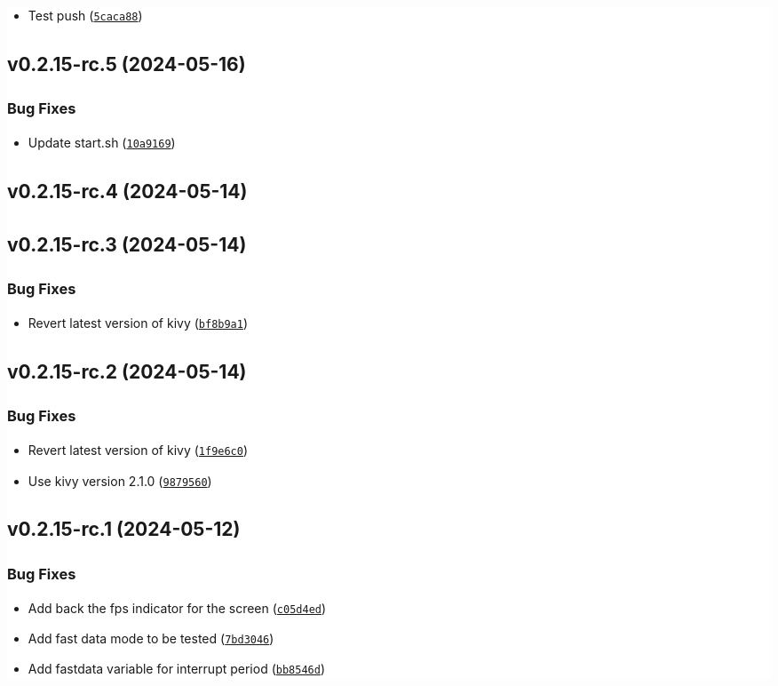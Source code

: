 - Test push
  ([`5caca88`](https://github.com/bartei/rotary-controller-python/commit/5caca8856eee03c606ad26cf8669abf6a0bfea9f))


## v0.2.15-rc.5 (2024-05-16)

### Bug Fixes

- Update start.sh
  ([`10a9169`](https://github.com/bartei/rotary-controller-python/commit/10a9169a96ef9039979a220e36be7bc450138d08))


## v0.2.15-rc.4 (2024-05-14)


## v0.2.15-rc.3 (2024-05-14)

### Bug Fixes

- Revert latest version of kivy
  ([`bf8b9a1`](https://github.com/bartei/rotary-controller-python/commit/bf8b9a1b58794b5be5983d531f8c978581401ff5))


## v0.2.15-rc.2 (2024-05-14)

### Bug Fixes

- Revert latest version of kivy
  ([`1f9e6c0`](https://github.com/bartei/rotary-controller-python/commit/1f9e6c0203dac33ebc8ad72d083580732452f583))

- Use kivy version 2.1.0
  ([`9879560`](https://github.com/bartei/rotary-controller-python/commit/98795607f9a74dc764dd6bbb4d999669db8c515e))


## v0.2.15-rc.1 (2024-05-12)

### Bug Fixes

- Add back the fps indicator for the screen
  ([`c05d4ed`](https://github.com/bartei/rotary-controller-python/commit/c05d4edac54cde737c521c6d6554c3fd89757c47))

- Add fast data mode to be tested
  ([`7bd3046`](https://github.com/bartei/rotary-controller-python/commit/7bd3046f46756b476db533a281e8f7460b97cbe6))

- Add fastdata variable for interrupt period
  ([`bb8546d`](https://github.com/bartei/rotary-controller-python/commit/bb8546d2599866c6a2fdb3502647c1c96a03a500))
